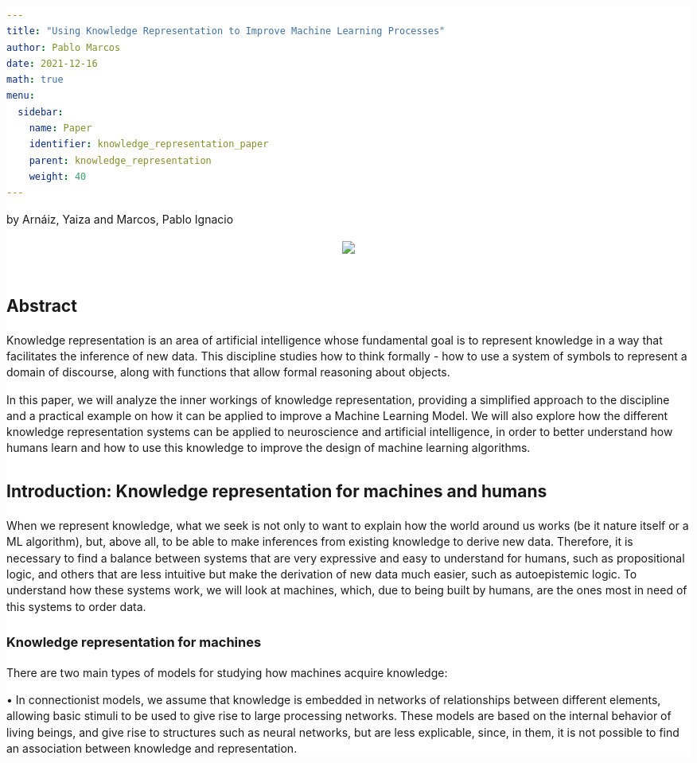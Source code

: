 ```yaml
---
title: "Using Knowledge Representation to Improve Machine Learning Processes"
author: Pablo Marcos
date: 2021-12-16
math: true
menu:
  sidebar:
    name: Paper
    identifier: knowledge_representation_paper
    parent: knowledge_representation
    weight: 40
---
```


by Arnáiz, Yaiza and Marcos, Pablo Ignacio

<div style="text-align: center">
    <a href="https://github.com/yaiza612/Link-between-brain-and-machine" target="_parent"><img src="https://img.shields.io/badge/Get%20Source-on%20Github-white?style=for-the-badge&logo=Github&style=flat" align="center" width="20%"/></a>
</div> </br>

## Abstract

Knowledge representation is an area of artificial intelligence whose fundamental goal is to represent knowledge in a way that facilitates the inference of new data. This discipline studies how to think formally - how to use a system of symbols to represent a domain of discourse, along with functions that allow formal reasoning about objects.

In this paper, we will analyze the inner workings of knowledge representation, providing a simplified approach to the discipline and a practical example on how it can be applied to improve a Machine Learning Model. We will also explore how the different knowledge representation systems can be applied to neuroscience and artificial intelligence, in order to better understand how humans learn and how to use this knowledge to improve the design of machine learning algorithms.

## Introduction: Knowledge representation for machines and humans

When we represent knowledge, what we seek is not only to want to explain how the world around us works (be it nature itself or a ML algorithm), but, above all, to be able to make inferences from existing knowledge to derive new data. Therefore, it is necessary to find a balance between systems that are very expressive and easy to understand for humans, such as propositional logic, and others that are less intuitive but make the derivation of new data much easier, such as autoepistemic logic. To understand how these systems work, we will look at machines, which, due to being built by humans, are the ones most in need of this systems to order data.

### Knowledge representation for machines

There are two main types of models for studying how machines acquire knowledge:

• In connectionist models, we assume that knowledge is embedded in networks of relationships between different elements, allowing basic stimuli to be used to give rise to large processing networks. These models are based on the internal behavior of living beings, and give rise to structures such as neural networks, but are less explicable, since, in them, it is not possible to find an association between knowledge and representation.
